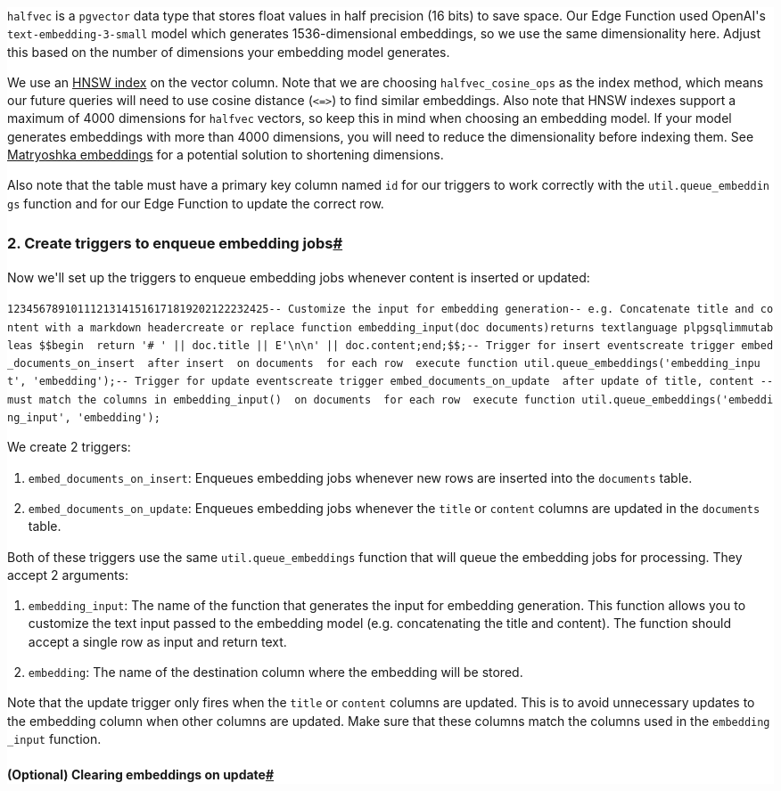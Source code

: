 `halfvec` is a `pgvector` data type that stores float values in half precision (16 bits) to save space. Our Edge Function used OpenAI's `text-embedding-3-small` model which generates 1536-dimensional embeddings, so we use the same dimensionality here. Adjust this based on the number of dimensions your embedding model generates.

We use an [HNSW index](https://supabase.com/docs/guides/ai/vector-indexes/hnsw-indexes) on the vector column. Note that we are choosing `halfvec_cosine_ops` as the index method, which means our future queries will need to use cosine distance (`<=>`) to find similar embeddings. Also note that HNSW indexes support a maximum of 4000 dimensions for `halfvec` vectors, so keep this in mind when choosing an embedding model. If your model generates embeddings with more than 4000 dimensions, you will need to reduce the dimensionality before indexing them. See [Matryoshka embeddings](https://supabase.com/blog/matryoshka-embeddings) for a potential solution to shortening dimensions.

Also note that the table must have a primary key column named `id` for our triggers to work correctly with the `util.queue_embeddings` function and for our Edge Function to update the correct row.

### 2\. Create triggers to enqueue embedding jobs[#](#2-create-triggers-to-enqueue-embedding-jobs)

Now we'll set up the triggers to enqueue embedding jobs whenever content is inserted or updated:

```
12345678910111213141516171819202122232425-- Customize the input for embedding generation-- e.g. Concatenate title and content with a markdown headercreate or replace function embedding_input(doc documents)returns textlanguage plpgsqlimmutableas $$begin  return '# ' || doc.title || E'\n\n' || doc.content;end;$$;-- Trigger for insert eventscreate trigger embed_documents_on_insert  after insert  on documents  for each row  execute function util.queue_embeddings('embedding_input', 'embedding');-- Trigger for update eventscreate trigger embed_documents_on_update  after update of title, content -- must match the columns in embedding_input()  on documents  for each row  execute function util.queue_embeddings('embedding_input', 'embedding');
```

We create 2 triggers:

1.  `embed_documents_on_insert`: Enqueues embedding jobs whenever new rows are inserted into the `documents` table.
    
2.  `embed_documents_on_update`: Enqueues embedding jobs whenever the `title` or `content` columns are updated in the `documents` table.
    

Both of these triggers use the same `util.queue_embeddings` function that will queue the embedding jobs for processing. They accept 2 arguments:

1.  `embedding_input`: The name of the function that generates the input for embedding generation. This function allows you to customize the text input passed to the embedding model (e.g. concatenating the title and content). The function should accept a single row as input and return text.
    
2.  `embedding`: The name of the destination column where the embedding will be stored.
    

Note that the update trigger only fires when the `title` or `content` columns are updated. This is to avoid unnecessary updates to the embedding column when other columns are updated. Make sure that these columns match the columns used in the `embedding_input` function.

#### (Optional) Clearing embeddings on update[#](#optional-clearing-embeddings-on-update)

